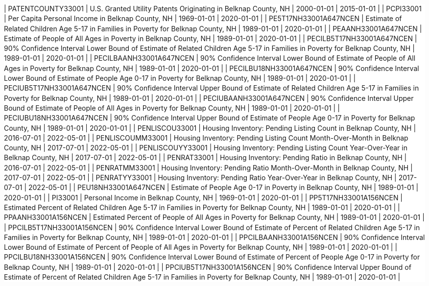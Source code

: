 | PATENTCOUNTY33001         | U.S. Granted Utility Patents Originating in Belknap County, NH                                                                                                              | 2000-01-01          | 2015-01-01        |
| PCPI33001                 | Per Capita Personal Income in Belknap County, NH                                                                                                                            | 1969-01-01          | 2020-01-01        |
| PE5T17NH33001A647NCEN     | Estimate of Related Children Age 5-17 in Families in Poverty for Belknap County, NH                                                                                         | 1989-01-01          | 2020-01-01        |
| PEAANH33001A647NCEN       | Estimate of People of All Ages in Poverty in Belknap County, NH                                                                                                             | 1989-01-01          | 2020-01-01        |
| PECILB5T17NH33001A647NCEN | 90% Confidence Interval Lower Bound of Estimate of Related Children Age 5-17 in Families in Poverty for Belknap County, NH                                                  | 1989-01-01          | 2020-01-01        |
| PECILBAANH33001A647NCEN   | 90% Confidence Interval Lower Bound of Estimate of People of All Ages in Poverty for Belknap County, NH                                                                     | 1989-01-01          | 2020-01-01        |
| PECILBU18NH33001A647NCEN  | 90% Confidence Interval Lower Bound of Estimate of People Age 0-17 in Poverty for Belknap County, NH                                                                        | 1989-01-01          | 2020-01-01        |
| PECIUB5T17NH33001A647NCEN | 90% Confidence Interval Upper Bound of Estimate of Related Children Age 5-17 in Families in Poverty for Belknap County, NH                                                  | 1989-01-01          | 2020-01-01        |
| PECIUBAANH33001A647NCEN   | 90% Confidence Interval Upper Bound of Estimate of People of All Ages in Poverty for Belknap County, NH                                                                     | 1989-01-01          | 2020-01-01        |
| PECIUBU18NH33001A647NCEN  | 90% Confidence Interval Upper Bound of Estimate of People Age 0-17 in Poverty for Belknap County, NH                                                                        | 1989-01-01          | 2020-01-01        |
| PENLISCOU33001            | Housing Inventory: Pending Listing Count in Belknap County, NH                                                                                                              | 2016-07-01          | 2022-05-01        |
| PENLISCOUMM33001          | Housing Inventory: Pending Listing Count Month-Over-Month in Belknap County, NH                                                                                             | 2017-07-01          | 2022-05-01        |
| PENLISCOUYY33001          | Housing Inventory: Pending Listing Count Year-Over-Year in Belknap County, NH                                                                                               | 2017-07-01          | 2022-05-01        |
| PENRAT33001               | Housing Inventory: Pending Ratio in Belknap County, NH                                                                                                                      | 2016-07-01          | 2022-05-01        |
| PENRATMM33001             | Housing Inventory: Pending Ratio Month-Over-Month in Belknap County, NH                                                                                                     | 2017-07-01          | 2022-05-01        |
| PENRATYY33001             | Housing Inventory: Pending Ratio Year-Over-Year in Belknap County, NH                                                                                                       | 2017-07-01          | 2022-05-01        |
| PEU18NH33001A647NCEN      | Estimate of People Age 0-17 in Poverty in Belknap County, NH                                                                                                                | 1989-01-01          | 2020-01-01        |
| PI33001                   | Personal Income in Belknap County, NH                                                                                                                                       | 1969-01-01          | 2020-01-01        |
| PP5T17NH33001A156NCEN     | Estimated Percent of Related Children Age 5-17 in Families in Poverty for Belknap County, NH                                                                                | 1989-01-01          | 2020-01-01        |
| PPAANH33001A156NCEN       | Estimated Percent of People of All Ages in Poverty for Belknap County, NH                                                                                                   | 1989-01-01          | 2020-01-01        |
| PPCILB5T17NH33001A156NCEN | 90% Confidence Interval Lower Bound of Estimate of Percent of Related Children Age 5-17 in Families in Poverty for Belknap County, NH                                       | 1989-01-01          | 2020-01-01        |
| PPCILBAANH33001A156NCEN   | 90% Confidence Interval Lower Bound of Estimate of Percent of People of All Ages in Poverty for Belknap County, NH                                                          | 1989-01-01          | 2020-01-01        |
| PPCILBU18NH33001A156NCEN  | 90% Confidence Interval Lower Bound of Estimate of Percent of People Age 0-17 in Poverty for Belknap County, NH                                                             | 1989-01-01          | 2020-01-01        |
| PPCIUB5T17NH33001A156NCEN | 90% Confidence Interval Upper Bound of Estimate of Percent of Related Children Age 5-17 in Families in Poverty for Belknap County, NH                                       | 1989-01-01          | 2020-01-01        |